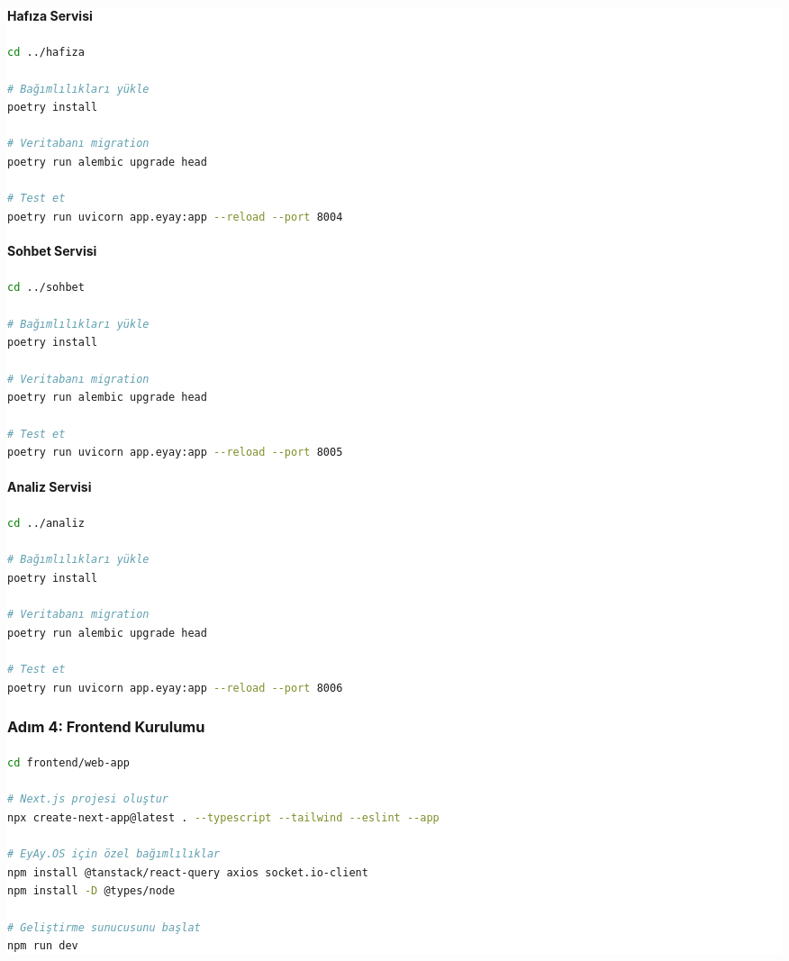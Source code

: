 #### Hafıza Servisi
```bash
cd ../hafiza

# Bağımlılıkları yükle
poetry install

# Veritabanı migration
poetry run alembic upgrade head

# Test et
poetry run uvicorn app.eyay:app --reload --port 8004
```

#### Sohbet Servisi
```bash
cd ../sohbet

# Bağımlılıkları yükle
poetry install

# Veritabanı migration
poetry run alembic upgrade head

# Test et
poetry run uvicorn app.eyay:app --reload --port 8005
```

#### Analiz Servisi
```bash
cd ../analiz

# Bağımlılıkları yükle
poetry install

# Veritabanı migration
poetry run alembic upgrade head

# Test et
poetry run uvicorn app.eyay:app --reload --port 8006
```

### Adım 4: Frontend Kurulumu

```bash
cd frontend/web-app

# Next.js projesi oluştur
npx create-next-app@latest . --typescript --tailwind --eslint --app

# EyAy.OS için özel bağımlılıklar
npm install @tanstack/react-query axios socket.io-client
npm install -D @types/node

# Geliştirme sunucusunu başlat
npm run dev
```
